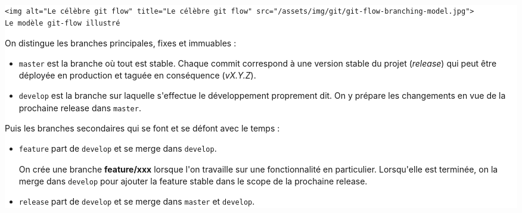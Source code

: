     <img alt="Le célèbre git flow" title="Le célèbre git flow" src="/assets/img/git/git-flow-branching-model.jpg">
    Le modèle git-flow illustré
</div>

On distingue les branches principales, fixes et immuables :

- `master` est la branche où tout est stable. Chaque commit correspond à une version stable du projet (*release*) qui peut être déployée en production et taguée en conséquence (*vX.Y.Z*).

- `develop` est la branche sur laquelle s'effectue le développement proprement dit. On y prépare les changements en vue de la prochaine release dans `master`.

Puis les branches secondaires qui se font et se défont avec le temps :

- `feature` part de `develop` et se merge dans `develop`.

  On crée une branche **feature/xxx** lorsque l'on travaille sur une fonctionnalité en particulier. Lorsqu'elle est terminée, on la merge dans `develop` pour ajouter la feature stable dans le scope de la prochaine release.

- `release` part de `develop` et se merge dans `master` et `develop`.

